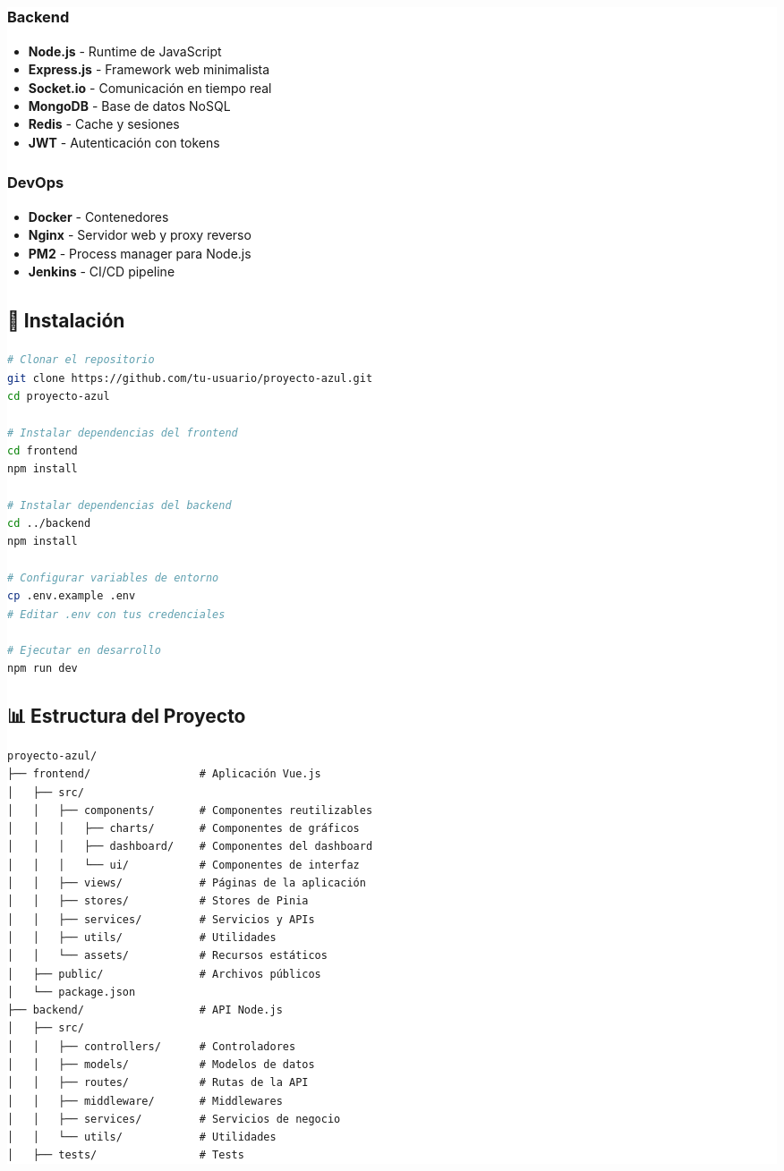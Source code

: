 ### Backend
- **Node.js** - Runtime de JavaScript
- **Express.js** - Framework web minimalista
- **Socket.io** - Comunicación en tiempo real
- **MongoDB** - Base de datos NoSQL
- **Redis** - Cache y sesiones
- **JWT** - Autenticación con tokens

### DevOps
- **Docker** - Contenedores
- **Nginx** - Servidor web y proxy reverso
- **PM2** - Process manager para Node.js
- **Jenkins** - CI/CD pipeline

## 🚀 Instalación

```bash
# Clonar el repositorio
git clone https://github.com/tu-usuario/proyecto-azul.git
cd proyecto-azul

# Instalar dependencias del frontend
cd frontend
npm install

# Instalar dependencias del backend
cd ../backend
npm install

# Configurar variables de entorno
cp .env.example .env
# Editar .env con tus credenciales

# Ejecutar en desarrollo
npm run dev
```

## 📊 Estructura del Proyecto

```
proyecto-azul/
├── frontend/                 # Aplicación Vue.js
│   ├── src/
│   │   ├── components/       # Componentes reutilizables
│   │   │   ├── charts/       # Componentes de gráficos
│   │   │   ├── dashboard/    # Componentes del dashboard
│   │   │   └── ui/           # Componentes de interfaz
│   │   ├── views/            # Páginas de la aplicación
│   │   ├── stores/           # Stores de Pinia
│   │   ├── services/         # Servicios y APIs
│   │   ├── utils/            # Utilidades
│   │   └── assets/           # Recursos estáticos
│   ├── public/               # Archivos públicos
│   └── package.json
├── backend/                  # API Node.js
│   ├── src/
│   │   ├── controllers/      # Controladores
│   │   ├── models/           # Modelos de datos
│   │   ├── routes/           # Rutas de la API
│   │   ├── middleware/       # Middlewares
│   │   ├── services/         # Servicios de negocio
│   │   └── utils/            # Utilidades
│   ├── tests/                # Tests
```